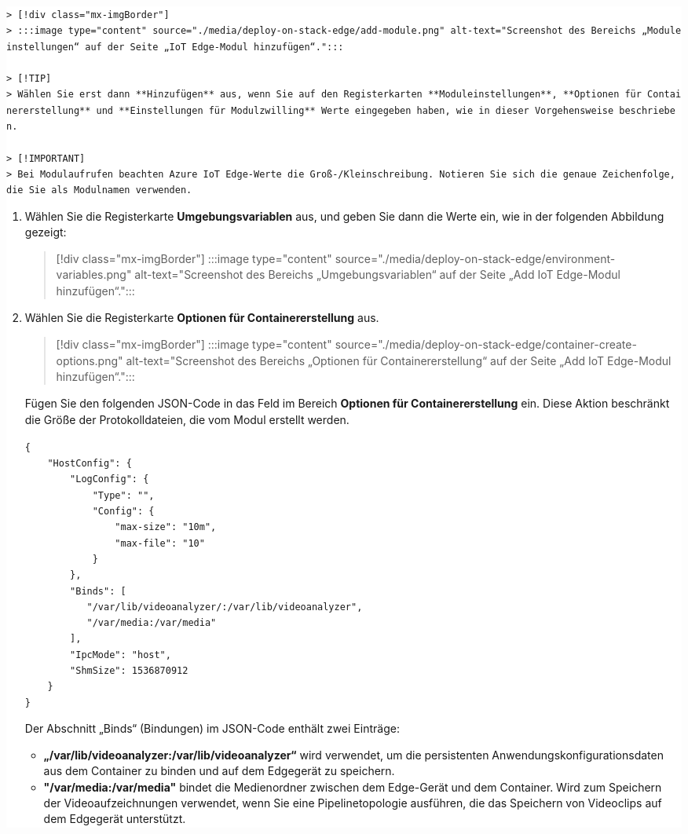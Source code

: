     > [!div class="mx-imgBorder"]
    > :::image type="content" source="./media/deploy-on-stack-edge/add-module.png" alt-text="Screenshot des Bereichs „Moduleinstellungen“ auf der Seite „IoT Edge-Modul hinzufügen“.":::
    
    > [!TIP]
    > Wählen Sie erst dann **Hinzufügen** aus, wenn Sie auf den Registerkarten **Moduleinstellungen**, **Optionen für Containererstellung** und **Einstellungen für Modulzwilling** Werte eingegeben haben, wie in dieser Vorgehensweise beschrieben.
    
    > [!IMPORTANT]
    > Bei Modulaufrufen beachten Azure IoT Edge-Werte die Groß-/Kleinschreibung. Notieren Sie sich die genaue Zeichenfolge, die Sie als Modulnamen verwenden.

1. Wählen Sie die Registerkarte **Umgebungsvariablen** aus, und geben Sie dann die Werte ein, wie in der folgenden Abbildung gezeigt:
   
    > [!div class="mx-imgBorder"]
    > :::image type="content" source="./media/deploy-on-stack-edge/environment-variables.png" alt-text="Screenshot des Bereichs „Umgebungsvariablen“ auf der Seite „Add IoT Edge-Modul hinzufügen“.":::

1. Wählen Sie die Registerkarte **Optionen für Containererstellung** aus.

    > [!div class="mx-imgBorder"]
    > :::image type="content" source="./media/deploy-on-stack-edge/container-create-options.png" alt-text="Screenshot des Bereichs „Optionen für Containererstellung“ auf der Seite „Add IoT Edge-Modul hinzufügen“.":::
 
    Fügen Sie den folgenden JSON-Code in das Feld im Bereich **Optionen für Containererstellung** ein. Diese Aktion beschränkt die Größe der Protokolldateien, die vom Modul erstellt werden.
    
    ```    
    {
        "HostConfig": {
            "LogConfig": {
                "Type": "",
                "Config": {
                    "max-size": "10m",
                    "max-file": "10"
                }
            },
            "Binds": [
               "/var/lib/videoanalyzer/:/var/lib/videoanalyzer",
               "/var/media:/var/media"
            ],
            "IpcMode": "host",
            "ShmSize": 1536870912
        }
    }
    ````
   
   Der Abschnitt „Binds“ (Bindungen) im JSON-Code enthält zwei Einträge:
   * **„/var/lib/videoanalyzer:/var/lib/videoanalyzer“** wird verwendet, um die persistenten Anwendungskonfigurationsdaten aus dem Container zu binden und auf dem Edgegerät zu speichern.
   * **"/var/media:/var/media"** bindet die Medienordner zwischen dem Edge-Gerät und dem Container. Wird zum Speichern der Videoaufzeichnungen verwendet, wenn Sie eine Pipelinetopologie ausführen, die das Speichern von Videoclips auf dem Edgegerät unterstützt.
   